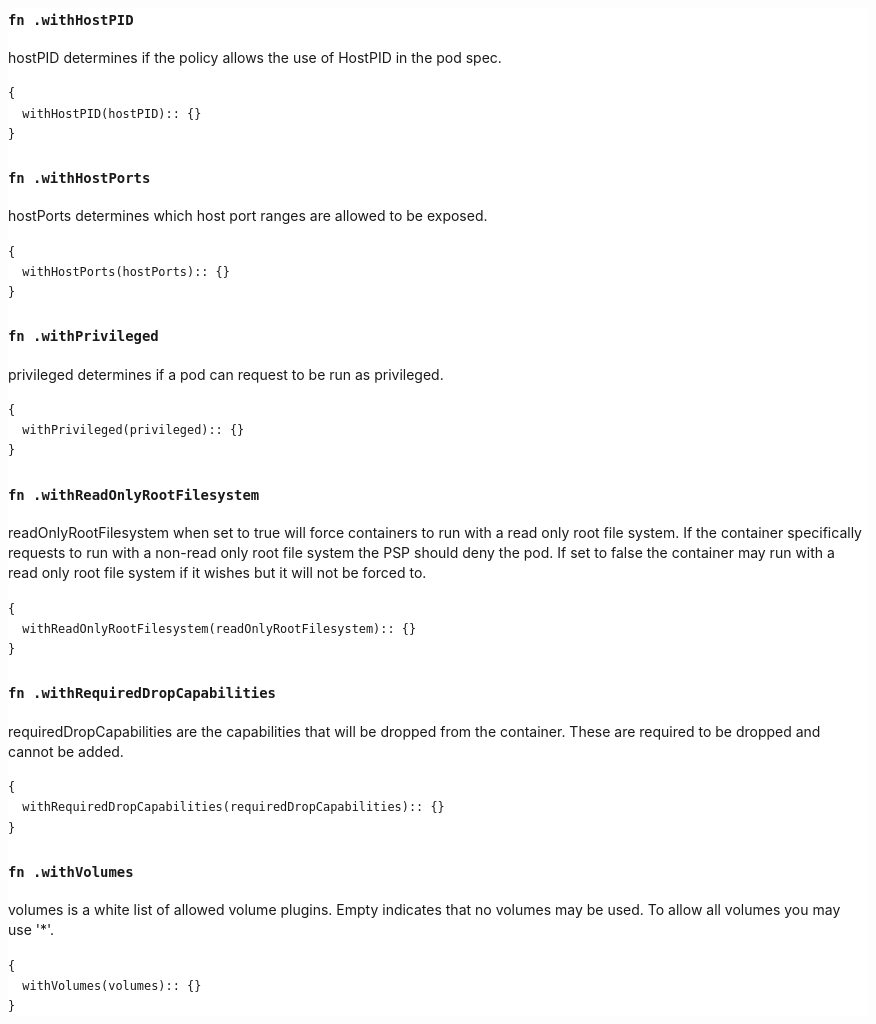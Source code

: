 ### `fn .withHostPID`
hostPID determines if the policy allows the use of HostPID in the pod spec.
```jsonnet
{
  withHostPID(hostPID):: {}
}
```

### `fn .withHostPorts`
hostPorts determines which host port ranges are allowed to be exposed.
```jsonnet
{
  withHostPorts(hostPorts):: {}
}
```

### `fn .withPrivileged`
privileged determines if a pod can request to be run as privileged.
```jsonnet
{
  withPrivileged(privileged):: {}
}
```

### `fn .withReadOnlyRootFilesystem`
readOnlyRootFilesystem when set to true will force containers to run with a read only root file system.  If the container specifically requests to run with a non-read only root file system the PSP should deny the pod. If set to false the container may run with a read only root file system if it wishes but it will not be forced to.
```jsonnet
{
  withReadOnlyRootFilesystem(readOnlyRootFilesystem):: {}
}
```

### `fn .withRequiredDropCapabilities`
requiredDropCapabilities are the capabilities that will be dropped from the container.  These are required to be dropped and cannot be added.
```jsonnet
{
  withRequiredDropCapabilities(requiredDropCapabilities):: {}
}
```

### `fn .withVolumes`
volumes is a white list of allowed volume plugins. Empty indicates that no volumes may be used. To allow all volumes you may use '*'.
```jsonnet
{
  withVolumes(volumes):: {}
}
```
